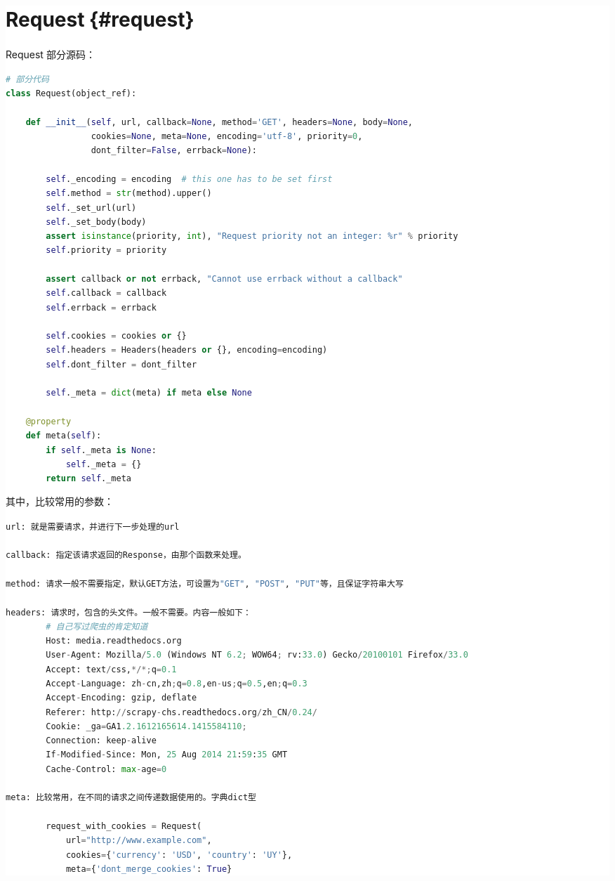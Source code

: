 # Request {#request}

Request 部分源码：

```py
# 部分代码
class Request(object_ref):

    def __init__(self, url, callback=None, method='GET', headers=None, body=None, 
                 cookies=None, meta=None, encoding='utf-8', priority=0,
                 dont_filter=False, errback=None):

        self._encoding = encoding  # this one has to be set first
        self.method = str(method).upper()
        self._set_url(url)
        self._set_body(body)
        assert isinstance(priority, int), "Request priority not an integer: %r" % priority
        self.priority = priority

        assert callback or not errback, "Cannot use errback without a callback"
        self.callback = callback
        self.errback = errback

        self.cookies = cookies or {}
        self.headers = Headers(headers or {}, encoding=encoding)
        self.dont_filter = dont_filter

        self._meta = dict(meta) if meta else None

    @property
    def meta(self):
        if self._meta is None:
            self._meta = {}
        return self._meta
```

其中，比较常用的参数：

```py
url: 就是需要请求，并进行下一步处理的url

callback: 指定该请求返回的Response，由那个函数来处理。

method: 请求一般不需要指定，默认GET方法，可设置为"GET", "POST", "PUT"等，且保证字符串大写

headers: 请求时，包含的头文件。一般不需要。内容一般如下：
        # 自己写过爬虫的肯定知道
        Host: media.readthedocs.org
        User-Agent: Mozilla/5.0 (Windows NT 6.2; WOW64; rv:33.0) Gecko/20100101 Firefox/33.0
        Accept: text/css,*/*;q=0.1
        Accept-Language: zh-cn,zh;q=0.8,en-us;q=0.5,en;q=0.3
        Accept-Encoding: gzip, deflate
        Referer: http://scrapy-chs.readthedocs.org/zh_CN/0.24/
        Cookie: _ga=GA1.2.1612165614.1415584110;
        Connection: keep-alive
        If-Modified-Since: Mon, 25 Aug 2014 21:59:35 GMT
        Cache-Control: max-age=0

meta: 比较常用，在不同的请求之间传递数据使用的。字典dict型

        request_with_cookies = Request(
            url="http://www.example.com",
            cookies={'currency': 'USD', 'country': 'UY'},
            meta={'dont_merge_cookies': True}
```